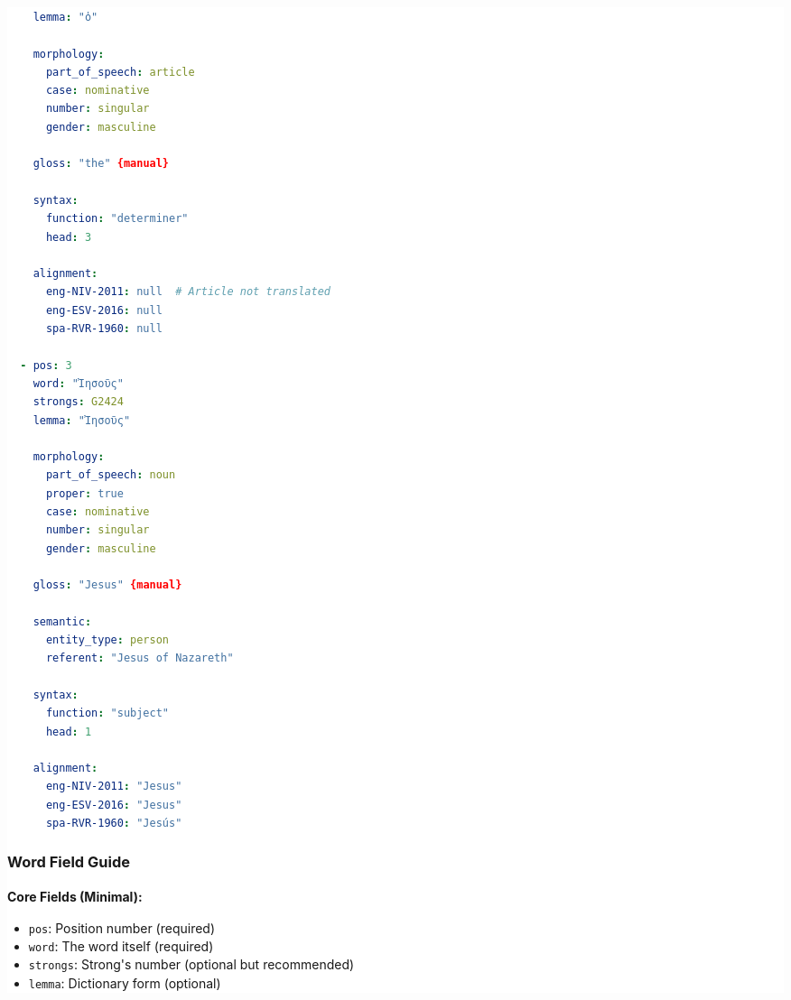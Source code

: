 ```yaml
    lemma: "ὁ"
    
    morphology:
      part_of_speech: article
      case: nominative
      number: singular
      gender: masculine
    
    gloss: "the" {manual}
    
    syntax:
      function: "determiner"
      head: 3
    
    alignment:
      eng-NIV-2011: null  # Article not translated
      eng-ESV-2016: null
      spa-RVR-1960: null
  
  - pos: 3
    word: "Ἰησοῦς"
    strongs: G2424
    lemma: "Ἰησοῦς"
    
    morphology:
      part_of_speech: noun
      proper: true
      case: nominative
      number: singular
      gender: masculine
    
    gloss: "Jesus" {manual}
    
    semantic:
      entity_type: person
      referent: "Jesus of Nazareth"
    
    syntax:
      function: "subject"
      head: 1
    
    alignment:
      eng-NIV-2011: "Jesus"
      eng-ESV-2016: "Jesus"
      spa-RVR-1960: "Jesús"
```

### Word Field Guide

**Core Fields (Minimal):**
- `pos`: Position number (required)
- `word`: The word itself (required)
- `strongs`: Strong's number (optional but recommended)
- `lemma`: Dictionary form (optional)
